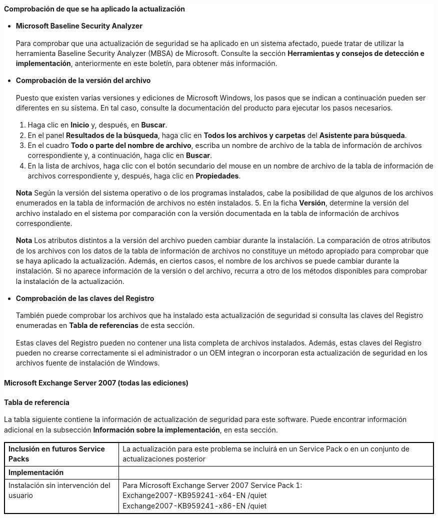 **Comprobación de que se ha aplicado la actualización**

-   **Microsoft Baseline Security Analyzer**

    Para comprobar que una actualización de seguridad se ha aplicado en un sistema afectado, puede tratar de utilizar la herramienta Baseline Security Analyzer (MBSA) de Microsoft. Consulte la sección **Herramientas y consejos de detección e implementación**, anteriormente en este boletín, para obtener más información.

-   **Comprobación de la versión del archivo**

    Puesto que existen varias versiones y ediciones de Microsoft Windows, los pasos que se indican a continuación pueden ser diferentes en su sistema. En tal caso, consulte la documentación del producto para ejecutar los pasos necesarios.

    1.  Haga clic en **Inicio** y, después, en **Buscar**.
    2.  En el panel **Resultados de la búsqueda**, haga clic en **Todos los archivos y carpetas** del **Asistente para búsqueda**.
    3.  En el cuadro **Todo o parte del nombre de archivo**, escriba un nombre de archivo de la tabla de información de archivos correspondiente y, a continuación, haga clic en **Buscar**.
    4.  En la lista de archivos, haga clic con el botón secundario del mouse en un nombre de archivo de la tabla de información de archivos correspondiente y, después, haga clic en **Propiedades**.

      **Nota** Según la versión del sistema operativo o de los programas instalados, cabe la posibilidad de que algunos de los archivos enumerados en la tabla de información de archivos no estén instalados.
    5.  En la ficha **Versión**, determine la versión del archivo instalado en el sistema por comparación con la versión documentada en la tabla de información de archivos correspondiente.

      **Nota** Los atributos distintos a la versión del archivo pueden cambiar durante la instalación. La comparación de otros atributos de los archivos con los datos de la tabla de información de archivos no constituye un método apropiado para comprobar que se haya aplicado la actualización. Además, en ciertos casos, el nombre de los archivos se puede cambiar durante la instalación. Si no aparece información de la versión o del archivo, recurra a otro de los métodos disponibles para comprobar la instalación de la actualización.

-   **Comprobación de las claves del Registro**

    También puede comprobar los archivos que ha instalado esta actualización de seguridad si consulta las claves del Registro enumeradas en **Tabla de referencias** de esta sección.

    Estas claves del Registro pueden no contener una lista completa de archivos instalados. Además, estas claves del Registro pueden no crearse correctamente si el administrador o un OEM integran o incorporan esta actualización de seguridad en los archivos fuente de instalación de Windows.

#### Microsoft Exchange Server 2007 (todas las ediciones)

**Tabla de referencia**

La tabla siguiente contiene la información de actualización de seguridad para este software. Puede encontrar información adicional en la subsección **Información sobre la implementación**, en esta sección.

 
<table style="border:1px solid black;">
<tbody>
<tr class="odd">
<td style="border:1px solid black;"><strong>Inclusión en futuros Service Packs</strong></td>
<td style="border:1px solid black;">La actualización para este problema se incluirá en un Service Pack o en un conjunto de actualizaciones posterior</td>
</tr>
<tr class="even">
<td style="border:1px solid black;"><strong>Implementación</strong></td>
<td style="border:1px solid black;"></td>
</tr>
<tr class="odd">
<td style="border:1px solid black;">Instalación sin intervención del usuario</td>
<td style="border:1px solid black;">Para Microsoft Exchange Server 2007 Service Pack 1:<br />
Exchange2007-KB959241-x64-EN /quiet<br />
Exchange2007-KB959241-x86-EN /quiet</td>